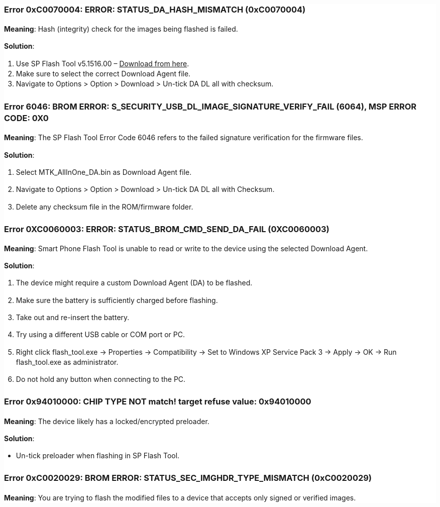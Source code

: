 ### Error 0xC0070004: ERROR: STATUS\_DA\_HASH\_MISMATCH (0xC0070004)

**Meaning**: Hash (integrity) check for the images being flashed is failed.

**Solution**:

1.  Use SP Flash Tool v5.1516.00 – [Download from here](https://getspflashtool.com/windows/sp-flash-tool-v5-1516/).
2.  Make sure to select the correct Download Agent file.
3.  Navigate to Options > Option > Download > Un-tick DA DL all with checksum.

### Error 6046: BROM ERROR: S\_SECURITY\_USB\_DL\_IMAGE\_SIGNATURE\_VERIFY\_FAIL (6064), MSP ERROR CODE: 0X0

**Meaning**: The SP Flash Tool Error Code 6046 refers to the failed signature verification for the firmware files.

**Solution**:

1.  Select MTK\_AllInOne\_DA.bin as Download Agent file.

3.  Navigate to Options > Option > Download > Un-tick DA DL all with Checksum.

5.  Delete any checksum file in the ROM/firmware folder.

### Error 0XC0060003: ERROR: STATUS\_BROM\_CMD\_SEND\_DA\_FAIL (0XC0060003)

**Meaning**: Smart Phone Flash Tool is unable to read or write to the device using the selected Download Agent.

**Solution**:

1.  The device might require a custom Download Agent (DA) to be flashed.
2.  Make sure the battery is sufficiently charged before flashing.
3.  Take out and re-insert the battery.

5.  Try using a different USB cable or COM port or PC.
6.  Right click flash\_tool.exe -> Properties -> Compatibility -> Set to Windows XP Service Pack 3 -> Apply -> OK -> Run flash\_tool.exe as administrator.

8.  Do not hold any button when connecting to the PC.

### Error 0x94010000: CHIP TYPE NOT match! target refuse value: 0x94010000

**Meaning**: The device likely has a locked/encrypted preloader.

**Solution**:

*   Un-tick preloader when flashing in SP Flash Tool.

### Error 0xC0020029: BROM ERROR: STATUS\_SEC\_IMGHDR\_TYPE\_MISMATCH (0xC0020029)

**Meaning**: You are trying to flash the modified files to a device that accepts only signed or verified images.
